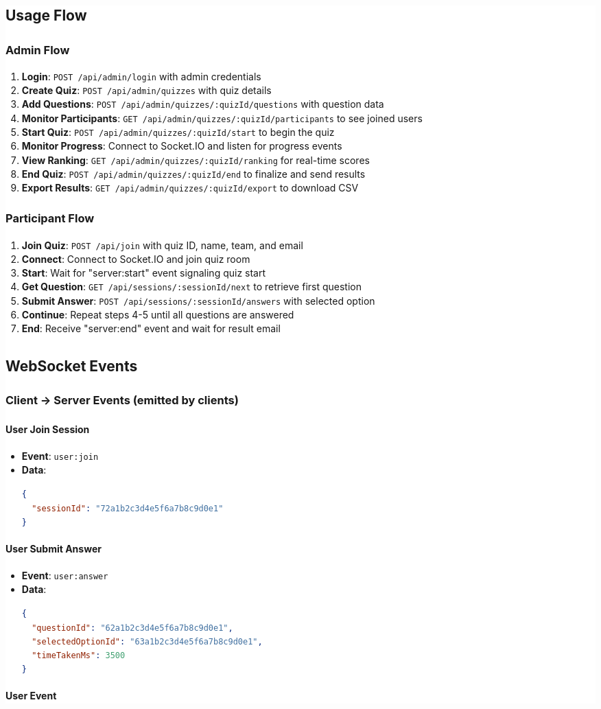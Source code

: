 ## Usage Flow

### Admin Flow

1. **Login**: `POST /api/admin/login` with admin credentials
2. **Create Quiz**: `POST /api/admin/quizzes` with quiz details
3. **Add Questions**: `POST /api/admin/quizzes/:quizId/questions` with question data
4. **Monitor Participants**: `GET /api/admin/quizzes/:quizId/participants` to see joined users
5. **Start Quiz**: `POST /api/admin/quizzes/:quizId/start` to begin the quiz
6. **Monitor Progress**: Connect to Socket.IO and listen for progress events
7. **View Ranking**: `GET /api/admin/quizzes/:quizId/ranking` for real-time scores
8. **End Quiz**: `POST /api/admin/quizzes/:quizId/end` to finalize and send results
9. **Export Results**: `GET /api/admin/quizzes/:quizId/export` to download CSV

### Participant Flow

1. **Join Quiz**: `POST /api/join` with quiz ID, name, team, and email
2. **Connect**: Connect to Socket.IO and join quiz room
3. **Start**: Wait for "server:start" event signaling quiz start
4. **Get Question**: `GET /api/sessions/:sessionId/next` to retrieve first question
5. **Submit Answer**: `POST /api/sessions/:sessionId/answers` with selected option
6. **Continue**: Repeat steps 4-5 until all questions are answered
7. **End**: Receive "server:end" event and wait for result email

## WebSocket Events

### Client → Server Events (emitted by clients)

#### User Join Session

- **Event**: `user:join`
- **Data**:
  ```json
  {
    "sessionId": "72a1b2c3d4e5f6a7b8c9d0e1"
  }
  ```

#### User Submit Answer

- **Event**: `user:answer`
- **Data**:
  ```json
  {
    "questionId": "62a1b2c3d4e5f6a7b8c9d0e1",
    "selectedOptionId": "63a1b2c3d4e5f6a7b8c9d0e1",
    "timeTakenMs": 3500
  }
  ```

#### User Event
